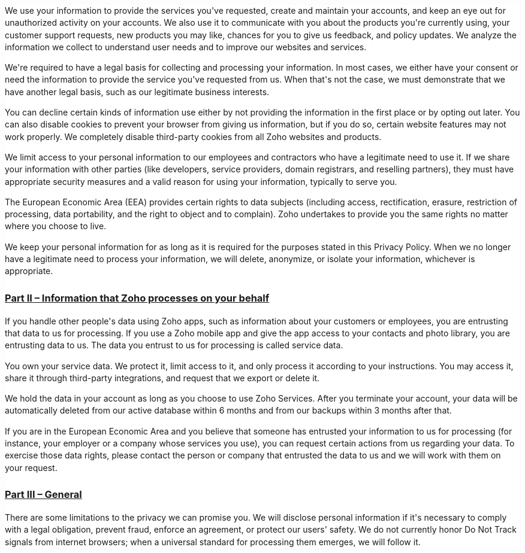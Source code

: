 We use your information to provide the services you've requested, create and maintain your accounts, and keep an eye out for unauthorized activity on your accounts. We also use it to communicate with you about the products you're currently using, your customer support requests, new products you may like, chances for you to give us feedback, and policy updates. We analyze the information we collect to understand user needs and to improve our websites and services.

We're required to have a legal basis for collecting and processing your information. In most cases, we either have your consent or need the information to provide the service you've requested from us. When that's not the case, we must demonstrate that we have another legal basis, such as our legitimate business interests.

You can decline certain kinds of information use either by not providing the information in the first place or by opting out later. You can also disable cookies to prevent your browser from giving us information, but if you do so, certain website features may not work properly. We completely disable third-party cookies from all Zoho websites and products.

We limit access to your personal information to our employees and contractors who have a legitimate need to use it. If we share your information with other parties (like developers, service providers, domain registrars, and reselling partners), they must have appropriate security measures and a valid reason for using your information, typically to serve you.

The European Economic Area (EEA) provides certain rights to data subjects (including access, rectification, erasure, restriction of processing, data portability, and the right to object and to complain). Zoho undertakes to provide you the same rights no matter where you choose to live.

We keep your personal information for as long as it is required for the purposes stated in this Privacy Policy. When we no longer have a legitimate need to process your information, we will delete, anonymize, or isolate your information, whichever is appropriate.

### [Part II – Information that Zoho processes on your behalf](#part-two)

If you handle other people's data using Zoho apps, such as information about your customers or employees, you are entrusting that data to us for processing. If you use a Zoho mobile app and give the app access to your contacts and photo library, you are entrusting data to us. The data you entrust to us for processing is called service data.

You own your service data. We protect it, limit access to it, and only process it according to your instructions. You may access it, share it through third-party integrations, and request that we export or delete it.

We hold the data in your account as long as you choose to use Zoho Services. After you terminate your account, your data will be automatically deleted from our active database within 6 months and from our backups within 3 months after that.

If you are in the European Economic Area and you believe that someone has entrusted your information to us for processing (for instance, your employer or a company whose services you use), you can request certain actions from us regarding your data. To exercise those data rights, please contact the person or company that entrusted the data to us and we will work with them on your request.

### [Part III – General](#part-three)

There are some limitations to the privacy we can promise you. We will disclose personal information if it's necessary to comply with a legal obligation, prevent fraud, enforce an agreement, or protect our users' safety. We do not currently honor Do Not Track signals from internet browsers; when a universal standard for processing them emerges, we will follow it.
